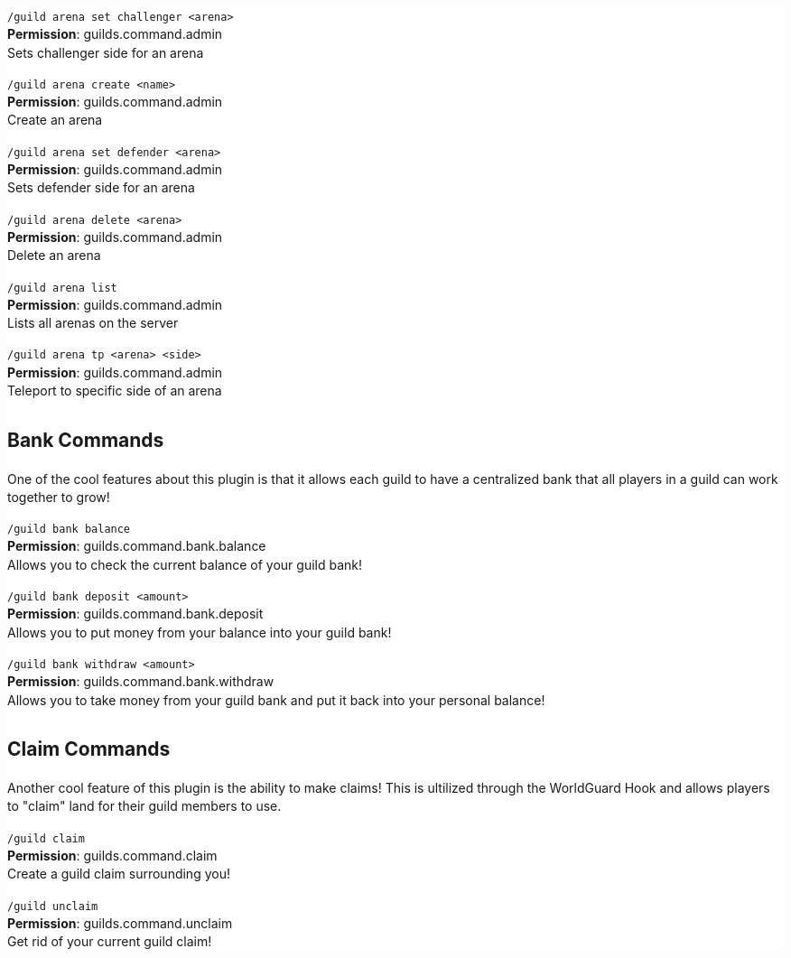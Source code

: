 `/guild arena set challenger <arena>` \
**Permission**: guilds.command.admin \
Sets challenger side for an arena

`/guild arena create <name>` \
**Permission**: guilds.command.admin \
Create an arena

`/guild arena set defender <arena>` \
**Permission**: guilds.command.admin \
Sets defender side for an arena

`/guild arena delete <arena>` \
**Permission**: guilds.command.admin \
Delete an arena

`/guild arena list` \
**Permission**: guilds.command.admin \
Lists all arenas on the server

`/guild arena tp <arena> <side>` \
**Permission**: guilds.command.admin \
Teleport to specific side of an arena

## ​Bank Commands <a href="#bank-commands" id="bank-commands"></a>

One of the cool features about this plugin is that it allows each guild to have a centralized bank that all players in a guild can work together to grow!

`/guild bank balance` \
**Permission**: guilds.command.bank.balance \
Allows you to check the current balance of your guild bank!

`/guild bank deposit <amount>` \
**Permission**: guilds.command.bank.deposit \
Allows you to put money from your balance into your guild bank!

`/guild bank withdraw <amount>` \
**Permission**: guilds.command.bank.withdraw \
Allows you to take money from your guild bank and put it back into your personal balance!

## ​Claim Commands <a href="#claim-commands" id="claim-commands"></a>

Another cool feature of this plugin is the ability to make claims! This is ultilized through the WorldGuard Hook and allows players to "claim" land for their guild members to use.

`/guild claim` \
**Permission**: guilds.command.claim \
Create a guild claim surrounding you!

`/guild unclaim` \
**Permission**: guilds.command.unclaim \
Get rid of your current guild claim!
